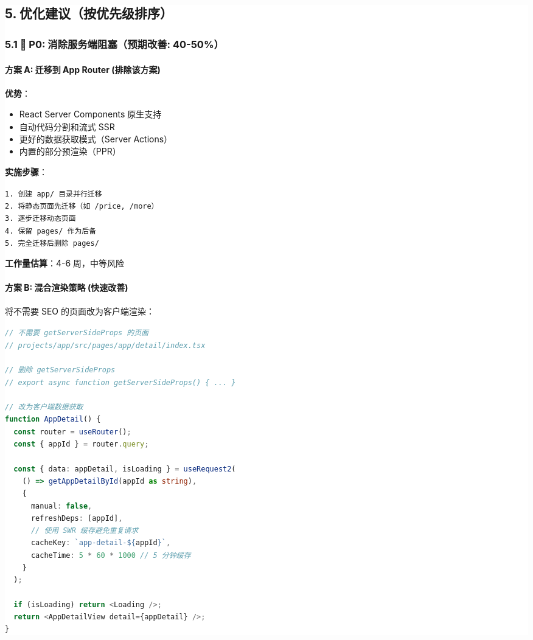 ## 5. 优化建议（按优先级排序）

### 5.1 🔴 P0: 消除服务端阻塞（预期改善: 40-50%）

#### 方案 A: 迁移到 App Router (排除该方案)

**优势**：
- React Server Components 原生支持
- 自动代码分割和流式 SSR
- 更好的数据获取模式（Server Actions）
- 内置的部分预渲染（PPR）

**实施步骤**：
```
1. 创建 app/ 目录并行迁移
2. 将静态页面先迁移（如 /price, /more）
3. 逐步迁移动态页面
4. 保留 pages/ 作为后备
5. 完全迁移后删除 pages/
```

**工作量估算**：4-6 周，中等风险

#### 方案 B: 混合渲染策略 (快速改善)

将不需要 SEO 的页面改为客户端渲染：

```typescript
// 不需要 getServerSideProps 的页面
// projects/app/src/pages/app/detail/index.tsx

// 删除 getServerSideProps
// export async function getServerSideProps() { ... }

// 改为客户端数据获取
function AppDetail() {
  const router = useRouter();
  const { appId } = router.query;

  const { data: appDetail, isLoading } = useRequest2(
    () => getAppDetailById(appId as string),
    {
      manual: false,
      refreshDeps: [appId],
      // 使用 SWR 缓存避免重复请求
      cacheKey: `app-detail-${appId}`,
      cacheTime: 5 * 60 * 1000 // 5 分钟缓存
    }
  );

  if (isLoading) return <Loading />;
  return <AppDetailView detail={appDetail} />;
}
```
